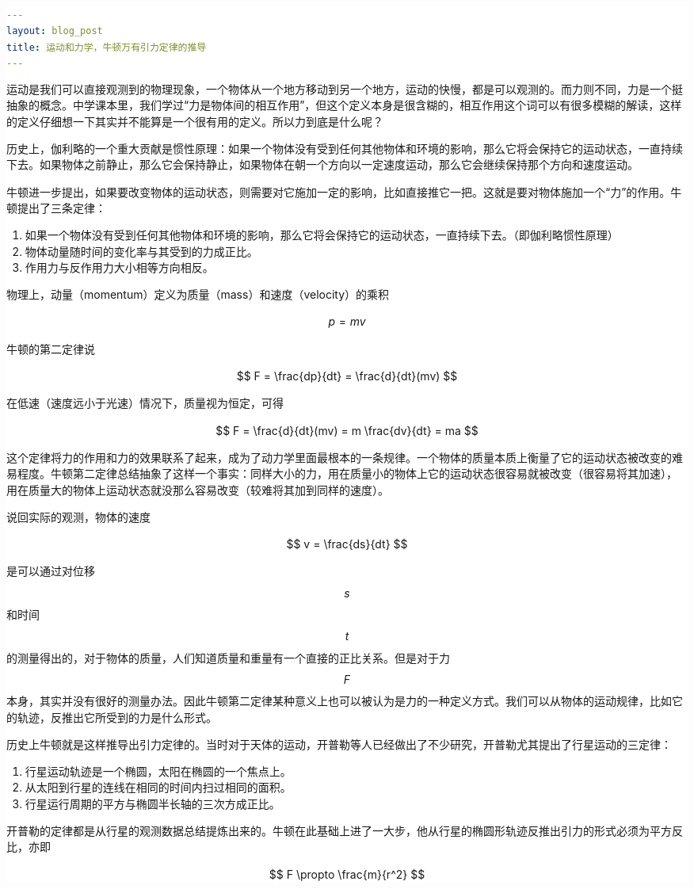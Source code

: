 ```yaml
---
layout: blog_post
title: 运动和力学，牛顿万有引力定律的推导
---
```


运动是我们可以直接观测到的物理现象，一个物体从一个地方移动到另一个地方，运动的快慢，都是可以观测的。而力则不同，力是一个挺抽象的概念。中学课本里，我们学过“力是物体间的相互作用”，但这个定义本身是很含糊的，相互作用这个词可以有很多模糊的解读，这样的定义仔细想一下其实并不能算是一个很有用的定义。所以力到底是什么呢？

历史上，伽利略的一个重大贡献是惯性原理：如果一个物体没有受到任何其他物体和环境的影响，那么它将会保持它的运动状态，一直持续下去。如果物体之前静止，那么它会保持静止，如果物体在朝一个方向以一定速度运动，那么它会继续保持那个方向和速度运动。

牛顿进一步提出，如果要改变物体的运动状态，则需要对它施加一定的影响，比如直接推它一把。这就是要对物体施加一个“力”的作用。牛顿提出了三条定律：

1. 如果一个物体没有受到任何其他物体和环境的影响，那么它将会保持它的运动状态，一直持续下去。（即伽利略惯性原理）
2. 物体动量随时间的变化率与其受到的力成正比。
3. 作用力与反作用力大小相等方向相反。

物理上，动量（momentum）定义为质量（mass）和速度（velocity）的乘积

$$
p = mv
$$

牛顿的第二定律说

$$
F = \frac{dp}{dt} = \frac{d}{dt}(mv)
$$

在低速（速度远小于光速）情况下，质量视为恒定，可得

$$
F = \frac{d}{dt}(mv) = m \frac{dv}{dt} = ma
$$

这个定律将力的作用和力的效果联系了起来，成为了动力学里面最根本的一条规律。一个物体的质量本质上衡量了它的运动状态被改变的难易程度。牛顿第二定律总结抽象了这样一个事实：同样大小的力，用在质量小的物体上它的运动状态很容易就被改变（很容易将其加速），用在质量大的物体上运动状态就没那么容易改变（较难将其加到同样的速度）。

说回实际的观测，物体的速度

$$
v = \frac{ds}{dt}
$$

是可以通过对位移$$s$$和时间$$t$$的测量得出的，对于物体的质量，人们知道质量和重量有一个直接的正比关系。但是对于力$$F$$本身，其实并没有很好的测量办法。因此牛顿第二定律某种意义上也可以被认为是力的一种定义方式。我们可以从物体的运动规律，比如它的轨迹，反推出它所受到的力是什么形式。

历史上牛顿就是这样推导出引力定律的。当时对于天体的运动，开普勒等人已经做出了不少研究，开普勒尤其提出了行星运动的三定律：

1. 行星运动轨迹是一个椭圆，太阳在椭圆的一个焦点上。
2. 从太阳到行星的连线在相同的时间内扫过相同的面积。
3. 行星运行周期的平方与椭圆半长轴的三次方成正比。

开普勒的定律都是从行星的观测数据总结提炼出来的。牛顿在此基础上进了一大步，他从行星的椭圆形轨迹反推出引力的形式必须为平方反比，亦即

$$
F \propto \frac{m}{r^2}
$$
